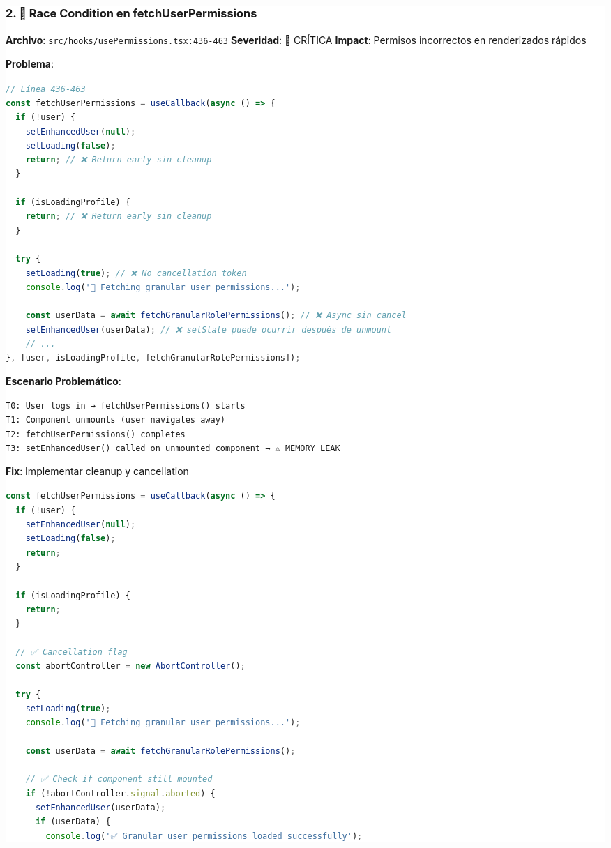 
### 2. 🚨 Race Condition en fetchUserPermissions
**Archivo**: `src/hooks/usePermissions.tsx:436-463`
**Severidad**: 🔴 CRÍTICA
**Impact**: Permisos incorrectos en renderizados rápidos

**Problema**:
```typescript
// Línea 436-463
const fetchUserPermissions = useCallback(async () => {
  if (!user) {
    setEnhancedUser(null);
    setLoading(false);
    return; // ❌ Return early sin cleanup
  }

  if (isLoadingProfile) {
    return; // ❌ Return early sin cleanup
  }

  try {
    setLoading(true); // ❌ No cancellation token
    console.log('🔄 Fetching granular user permissions...');

    const userData = await fetchGranularRolePermissions(); // ❌ Async sin cancel
    setEnhancedUser(userData); // ❌ setState puede ocurrir después de unmount
    // ...
}, [user, isLoadingProfile, fetchGranularRolePermissions]);
```

**Escenario Problemático**:
```
T0: User logs in → fetchUserPermissions() starts
T1: Component unmounts (user navigates away)
T2: fetchUserPermissions() completes
T3: setEnhancedUser() called on unmounted component → ⚠️ MEMORY LEAK
```

**Fix**: Implementar cleanup y cancellation

```typescript
const fetchUserPermissions = useCallback(async () => {
  if (!user) {
    setEnhancedUser(null);
    setLoading(false);
    return;
  }

  if (isLoadingProfile) {
    return;
  }

  // ✅ Cancellation flag
  const abortController = new AbortController();

  try {
    setLoading(true);
    console.log('🔄 Fetching granular user permissions...');

    const userData = await fetchGranularRolePermissions();

    // ✅ Check if component still mounted
    if (!abortController.signal.aborted) {
      setEnhancedUser(userData);
      if (userData) {
        console.log('✅ Granular user permissions loaded successfully');
```